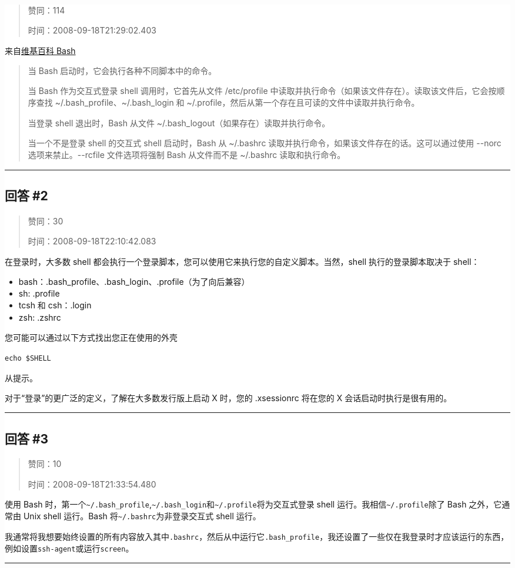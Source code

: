 > 赞同：114
> 
> 时间：2008-09-18T21:29:02.403

来自[维基百科 Bash](http://en.wikipedia.org/wiki/Bash_%28Unix_shell%29)

> 当 Bash 启动时，它会执行各种不同脚本中的命令。
> 
> 当 Bash 作为交互式登录 shell 调用时，它首先从文件 /etc/profile 中读取并执行命令（如果该文件存在）。读取该文件后，它会按顺序查找 ~/.bash_profile、~/.bash_login 和 ~/.profile，然后从第一个存在且可读的文件中读取并执行命令。
> 
> 当登录 shell 退出时，Bash 从文件 ~/.bash_logout（如果存在）读取并执行命令。
> 
> 当一个不是登录 shell 的交互式 shell 启动时，Bash 从 ~/.bashrc 读取并执行命令，如果该文件存在的话。这可以通过使用 --norc 选项来禁止。--rcfile 文件选项将强制 Bash 从文件而不是 ~/.bashrc 读取和执行命令。

* * *

## 回答 #2

> 赞同：30
> 
> 时间：2008-09-18T22:10:42.083

在登录时，大多数 shell 都会执行一个登录脚本，您可以使用它来执行您的自定义脚本。当然，shell 执行的登录脚本取决于 shell：

*   bash：.bash_profile、.bash_login、.profile（为了向后兼容）
*   sh: .profile
*   tcsh 和 csh：.login
*   zsh: .zshrc

您可能可以通过以下方式找出您正在使用的外壳

```
echo $SHELL 
```

从提示。

对于“登录”的更广泛的定义，了解在大多数发行版上启动 X 时，您的 .xsessionrc 将在您的 X 会话启动时执行是很有用的。

* * *

## 回答 #3

> 赞同：10
> 
> 时间：2008-09-18T21:33:54.480

使用 Bash 时，第一个`~/.bash_profile`,`~/.bash_login`和`~/.profile`将为交互式登录 shell 运行。我相信`~/.profile`除了 Bash 之外，它通常由 Unix shell 运行。Bash 将`~/.bashrc`为非登录交互式 shell 运行。

我通常将我想要始终设置的所有内容放入其中`.bashrc`，然后从中运行它`.bash_profile`，我还设置了一些仅在我登录时才应该运行的东西，例如设置`ssh-agent`或运行`screen`。

* * *
